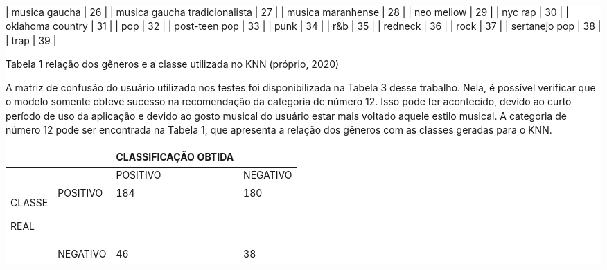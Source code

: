 | musica gaucha                 | 26                               |
| musica gaucha tradicionalista | 27                               |
| musica maranhense             | 28                               |
| neo mellow                    | 29                               |
| nyc rap                       | 30                               |
| oklahoma country              | 31                               |
| pop                           | 32                               |
| post-teen pop                 | 33                               |
| punk                          | 34                               |
| r\&b                          | 35                               |
| redneck                       | 36                               |
| rock                          | 37                               |
| sertanejo pop                 | 38                               |
| trap                          | 39                               |

<span id="_Ref55013755" class="anchor"></span>Tabela 1 relação dos
gêneros e a classe utilizada no KNN (próprio, 2020)

A matriz de confusão do usuário utilizado nos testes foi disponibilizada
na Tabela 3 desse trabalho. Nela, é possível verificar que o modelo
somente obteve sucesso na recomendação da categoria de número 12. Isso
pode ter acontecido, devido ao curto período de uso da aplicação e
devido ao gosto musical do usuário estar mais voltado aquele estilo
musical. A categoria de número 12 pode ser encontrada na Tabela 1, que
apresenta a relação dos gêneros com as classes geradas para o KNN.

<table>
<thead>
<tr class="header">
<th></th>
<th></th>
<th>CLASSIFICAÇÃO OBTIDA</th>
<th></th>
</tr>
</thead>
<tbody>
<tr class="odd">
<td></td>
<td></td>
<td>POSITIVO</td>
<td>NEGATIVO</td>
</tr>
<tr class="even">
<td><p>CLASSE</p>
<p>REAL</p></td>
<td>POSITIVO</td>
<td>184</td>
<td>180</td>
</tr>
<tr class="odd">
<td></td>
<td>NEGATIVO</td>
<td>46</td>
<td>38</td>
</tr>